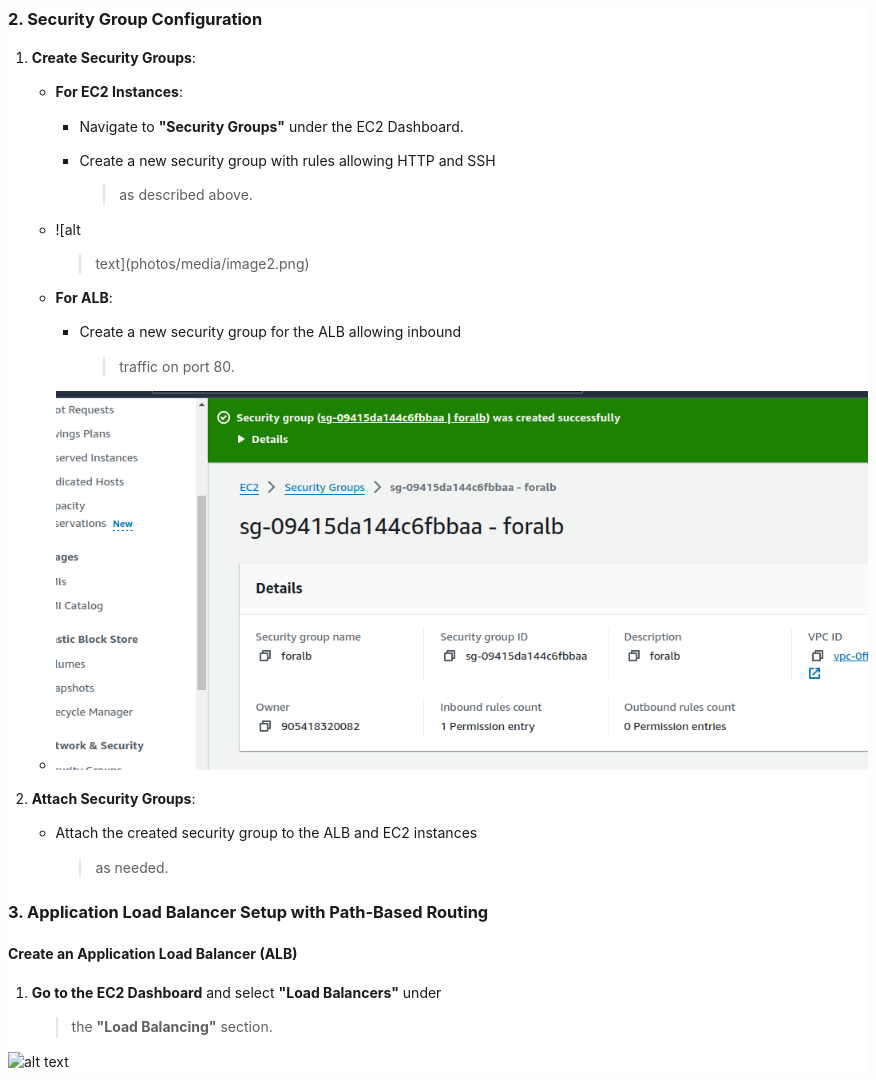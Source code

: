 ### **2. Security Group Configuration**

1.  **Create Security Groups**:

    -   **For EC2 Instances**:

        -   Navigate to **\"Security Groups\"** under the EC2 Dashboard.

        -   Create a new security group with rules allowing HTTP and SSH
            > as described above.

    -   ![alt
        > text](photos/media/image2.png)

    -   **For ALB**:

        -   Create a new security group for the ALB allowing inbound
            > traffic on port 80.

    -   ![](photos/media/image14.png)

2.  **Attach Security Groups**:

    -   Attach the created security group to the ALB and EC2 instances
        > as needed.

### **3. Application Load Balancer Setup with Path-Based Routing**

#### **Create an Application Load Balancer (ALB)**

1.  **Go to the EC2 Dashboard** and select **\"Load Balancers\"** under
    > the **\"Load Balancing\"** section.

![alt
text](photos/media/image17.png)
